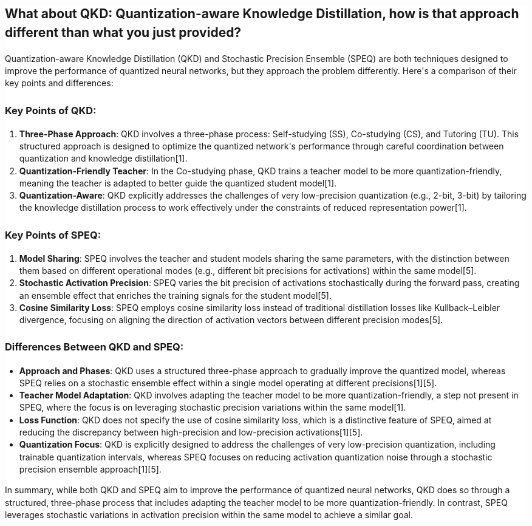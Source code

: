 ## **What about QKD: Quantization-aware Knowledge Distillation, how is that approach different than what you just provided?**

Quantization-aware Knowledge Distillation (QKD) and Stochastic Precision Ensemble (SPEQ) are both techniques designed to improve the performance of quantized neural networks, but they approach the problem differently. Here's a comparison of their key points and differences:

### Key Points of QKD:

1. **Three-Phase Approach**: QKD involves a three-phase process: Self-studying (SS), Co-studying (CS), and Tutoring (TU). This structured approach is designed to optimize the quantized network's performance through careful coordination between quantization and knowledge distillation[1].
2. **Quantization-Friendly Teacher**: In the Co-studying phase, QKD trains a teacher model to be more quantization-friendly, meaning the teacher is adapted to better guide the quantized student model[1].
3. **Quantization-Aware**: QKD explicitly addresses the challenges of very low-precision quantization (e.g., 2-bit, 3-bit) by tailoring the knowledge distillation process to work effectively under the constraints of reduced representation power[1].

### Key Points of SPEQ:

1. **Model Sharing**: SPEQ involves the teacher and student models sharing the same parameters, with the distinction between them based on different operational modes (e.g., different bit precisions for activations) within the same model[5].
2. **Stochastic Activation Precision**: SPEQ varies the bit precision of activations stochastically during the forward pass, creating an ensemble effect that enriches the training signals for the student model[5].
3. **Cosine Similarity Loss**: SPEQ employs cosine similarity loss instead of traditional distillation losses like Kullback–Leibler divergence, focusing on aligning the direction of activation vectors between different precision modes[5].

### Differences Between QKD and SPEQ:

- **Approach and Phases**: QKD uses a structured three-phase approach to gradually improve the quantized model, whereas SPEQ relies on a stochastic ensemble effect within a single model operating at different precisions[1][5].
- **Teacher Model Adaptation**: QKD involves adapting the teacher model to be more quantization-friendly, a step not present in SPEQ, where the focus is on leveraging stochastic precision variations within the same model[1].
- **Loss Function**: QKD does not specify the use of cosine similarity loss, which is a distinctive feature of SPEQ, aimed at reducing the discrepancy between high-precision and low-precision activations[1][5].
- **Quantization Focus**: QKD is explicitly designed to address the challenges of very low-precision quantization, including trainable quantization intervals, whereas SPEQ focuses on reducing activation quantization noise through a stochastic precision ensemble approach[1][5].

In summary, while both QKD and SPEQ aim to improve the performance of quantized neural networks, QKD does so through a structured, three-phase process that includes adapting the teacher model to be more quantization-friendly. In contrast, SPEQ leverages stochastic variations in activation precision within the same model to achieve a similar goal.
